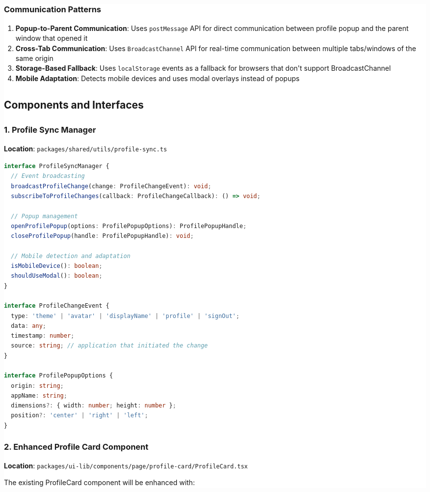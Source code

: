 ### Communication Patterns

1. **Popup-to-Parent Communication**: Uses `postMessage` API for direct communication between profile popup and the parent window that opened it
2. **Cross-Tab Communication**: Uses `BroadcastChannel` API for real-time communication between multiple tabs/windows of the same origin
3. **Storage-Based Fallback**: Uses `localStorage` events as a fallback for browsers that don't support BroadcastChannel
4. **Mobile Adaptation**: Detects mobile devices and uses modal overlays instead of popups

## Components and Interfaces

### 1. Profile Sync Manager

**Location**: `packages/shared/utils/profile-sync.ts`

```typescript
interface ProfileSyncManager {
  // Event broadcasting
  broadcastProfileChange(change: ProfileChangeEvent): void;
  subscribeToProfileChanges(callback: ProfileChangeCallback): () => void;
  
  // Popup management
  openProfilePopup(options: ProfilePopupOptions): ProfilePopupHandle;
  closeProfilePopup(handle: ProfilePopupHandle): void;
  
  // Mobile detection and adaptation
  isMobileDevice(): boolean;
  shouldUseModal(): boolean;
}

interface ProfileChangeEvent {
  type: 'theme' | 'avatar' | 'displayName' | 'profile' | 'signOut';
  data: any;
  timestamp: number;
  source: string; // application that initiated the change
}

interface ProfilePopupOptions {
  origin: string;
  appName: string;
  dimensions?: { width: number; height: number };
  position?: 'center' | 'right' | 'left';
}
```

### 2. Enhanced Profile Card Component

**Location**: `packages/ui-lib/components/page/profile-card/ProfileCard.tsx`

The existing ProfileCard component will be enhanced with:
